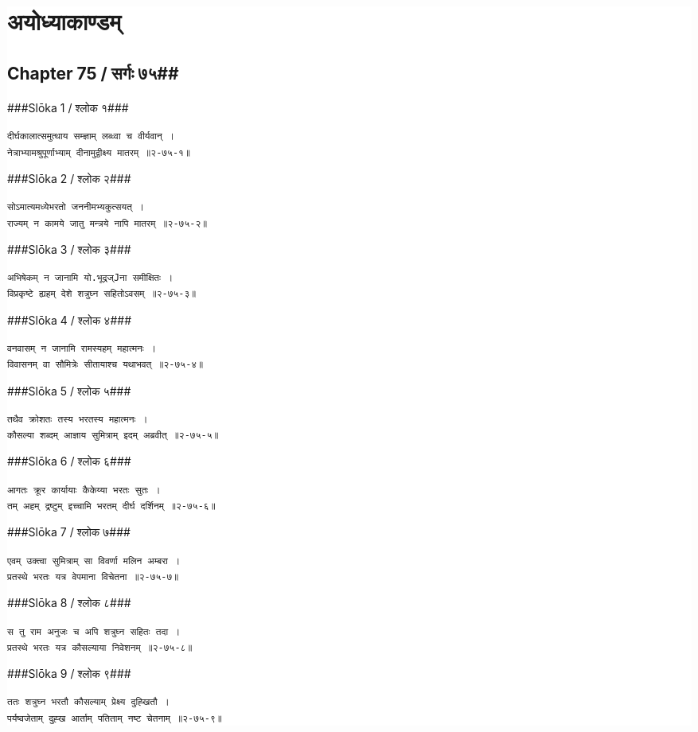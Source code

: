 अयोध्याकाण्डम्
===============================


## Chapter 75  / सर्गः ७५##


###Slōka 1 / श्लोक १###


    दीर्घकालात्समुत्थाय सम्ज्ञाम् लब्ध्वा च वीर्यवान् ।
    नेत्राभ्यामश्रुपूर्णाभ्याम् दीनामुद्वीक्ष्य मातरम् ॥२-७५-१॥


###Slōka 2 / श्लोक २###


    सोऽमात्यमध्येभरतो जननीमभ्यकुत्सयत् ।
    राज्यम् न कामये जातु मन्त्रये नापि मातरम् ॥२-७५-२॥


###Slōka 3 / श्लोक ३###


    अभिषेकम् न जानामि यो.भूद्रज्Jना समीक्षितः ।
    विप्रकृष्टे ह्यहम् देशे शत्रुघ्न सहितोऽवसम् ॥२-७५-३॥


###Slōka 4 / श्लोक ४###


    वनवासम् न जानामि रामस्यहम् महात्मनः ।
    विवासनम् वा सौमित्रेः सीतायाश्च यथाभवत् ॥२-७५-४॥


###Slōka 5 / श्लोक ५###


    तथैव क्रोशतः तस्य भरतस्य महात्मनः ।
    कौसल्या शब्दम् आज्ञाय सुमित्राम् इदम् अब्रवीत् ॥२-७५-५॥


###Slōka 6 / श्लोक ६###


    आगतः क्रूर कार्यायाः कैकेय्या भरतः सुतः ।
    तम् अहम् द्रष्टुम् इच्चामि भरतम् दीर्घ दर्शिनम् ॥२-७५-६॥


###Slōka 7 / श्लोक ७###


    एवम् उक्त्वा सुमित्राम् सा विवर्णा मलिन अम्बरा ।
    प्रतस्थे भरतः यत्र वेपमाना विचेतना ॥२-७५-७॥


###Slōka 8 / श्लोक ८###


    स तु राम अनुजः च अपि शत्रुघ्न सहितः तदा ।
    प्रतस्थे भरतः यत्र कौसल्याया निवेशनम् ॥२-७५-८॥


###Slōka 9 / श्लोक ९###


    ततः शत्रुघ्न भरतौ कौसल्याम् प्रेक्ष्य दुह्खितौ ।
    पर्यष्वजेताम् दुह्ख आर्ताम् पतिताम् नष्ट चेतनाम् ॥२-७५-९॥
